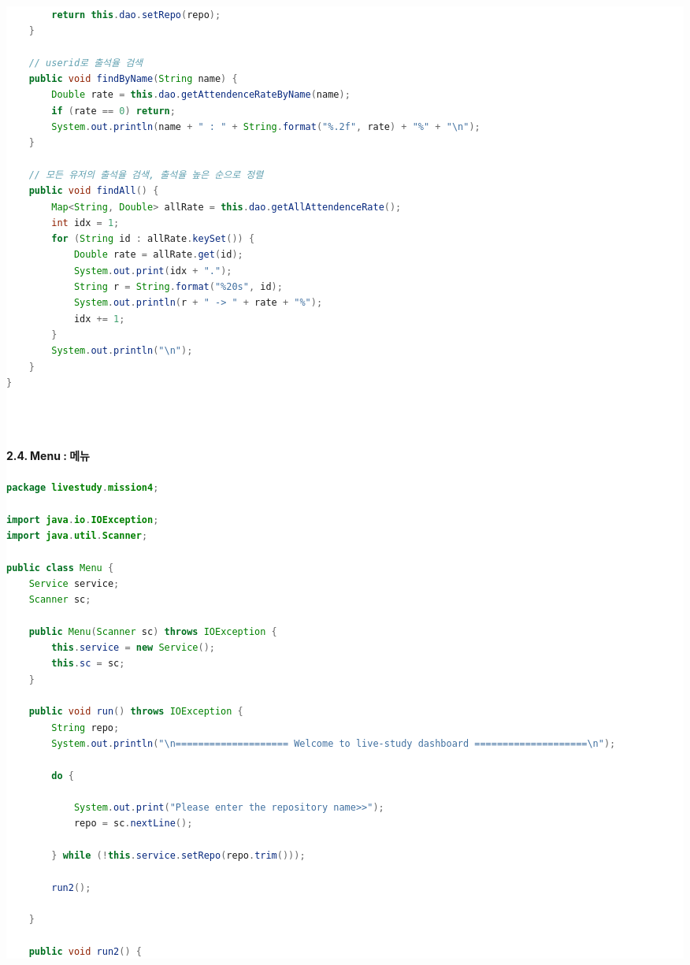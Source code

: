 ```java
		return this.dao.setRepo(repo);
	}

	// userid로 출석율 검색
	public void findByName(String name) {
		Double rate = this.dao.getAttendenceRateByName(name);
		if (rate == 0) return;
		System.out.println(name + " : " + String.format("%.2f", rate) + "%" + "\n");
	}

	// 모든 유저의 출석율 검색, 출석율 높은 순으로 정렬
	public void findAll() {
		Map<String, Double> allRate = this.dao.getAllAttendenceRate();
		int idx = 1;
		for (String id : allRate.keySet()) {
			Double rate = allRate.get(id);
			System.out.print(idx + ".");
			String r = String.format("%20s", id);
			System.out.println(r + " -> " + rate + "%");
			idx += 1;
		}
		System.out.println("\n");
	}
}

```
<br><br>

#### 2.4. Menu : 메뉴

```java
package livestudy.mission4;

import java.io.IOException;
import java.util.Scanner;

public class Menu {
	Service service;
	Scanner sc;

	public Menu(Scanner sc) throws IOException {
		this.service = new Service();
		this.sc = sc;
	}

	public void run() throws IOException {
		String repo;
		System.out.println("\n==================== Welcome to live-study dashboard ====================\n");

		do {

			System.out.print("Please enter the repository name>>");
			repo = sc.nextLine();

		} while (!this.service.setRepo(repo.trim()));
		
		run2();

	}

	public void run2() {

```